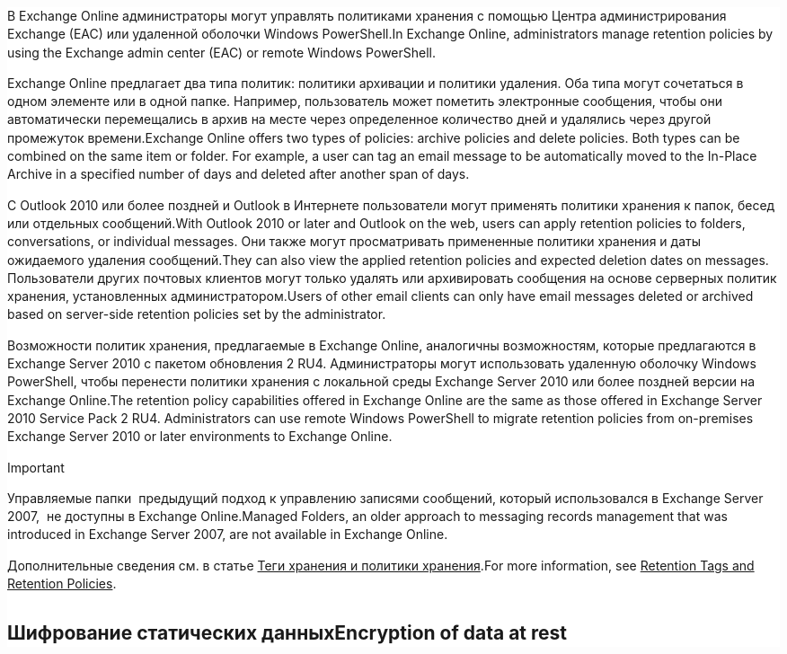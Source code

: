 <span data-ttu-id="a8175-137">В Exchange Online администраторы могут управлять политиками хранения с помощью Центра администрирования Exchange (EAC) или удаленной оболочки Windows PowerShell.</span><span class="sxs-lookup"><span data-stu-id="a8175-137">In Exchange Online, administrators manage retention policies by using the Exchange admin center (EAC) or remote Windows PowerShell.</span></span>
  
<span data-ttu-id="a8175-p110">Exchange Online предлагает два типа политик: политики архивации и политики удаления. Оба типа могут сочетаться в одном элементе или в одной папке. Например, пользователь может пометить электронные сообщения, чтобы они автоматически перемещались в архив на месте через определенное количество дней и удалялись через другой промежуток времени.</span><span class="sxs-lookup"><span data-stu-id="a8175-p110">Exchange Online offers two types of policies: archive policies and delete policies. Both types can be combined on the same item or folder. For example, a user can tag an email message to be automatically moved to the In-Place Archive in a specified number of days and deleted after another span of days.</span></span>
  
<span data-ttu-id="a8175-141">С Outlook 2010 или более поздней и Outlook в Интернете пользователи могут применять политики хранения к папок, бесед или отдельных сообщений.</span><span class="sxs-lookup"><span data-stu-id="a8175-141">With Outlook 2010 or later and Outlook on the web, users can apply retention policies to folders, conversations, or individual messages.</span></span> <span data-ttu-id="a8175-142">Они также могут просматривать примененные политики хранения и даты ожидаемого удаления сообщений.</span><span class="sxs-lookup"><span data-stu-id="a8175-142">They can also view the applied retention policies and expected deletion dates on messages.</span></span> <span data-ttu-id="a8175-143">Пользователи других почтовых клиентов могут только удалять или архивировать сообщения на основе серверных политик хранения, установленных администратором.</span><span class="sxs-lookup"><span data-stu-id="a8175-143">Users of other email clients can only have email messages deleted or archived based on server-side retention policies set by the administrator.</span></span>
  
<span data-ttu-id="a8175-p112">Возможности политик хранения, предлагаемые в Exchange Online, аналогичны возможностям, которые предлагаются в Exchange Server 2010 с пакетом обновления 2 RU4. Администраторы могут использовать удаленную оболочку Windows PowerShell, чтобы перенести политики хранения с локальной среды Exchange Server 2010 или более поздней версии на Exchange Online.</span><span class="sxs-lookup"><span data-stu-id="a8175-p112">The retention policy capabilities offered in Exchange Online are the same as those offered in Exchange Server 2010 Service Pack 2 RU4. Administrators can use remote Windows PowerShell to migrate retention policies from on-premises Exchange Server 2010 or later environments to Exchange Online.</span></span>
  
> [!IMPORTANT]
> <span data-ttu-id="a8175-146">Управляемые папки  предыдущий подход к управлению записями сообщений, который использовался в Exchange Server 2007,  не доступны в Exchange Online.</span><span class="sxs-lookup"><span data-stu-id="a8175-146">Managed Folders, an older approach to messaging records management that was introduced in Exchange Server 2007, are not available in Exchange Online.</span></span> 
  
<span data-ttu-id="a8175-147">Дополнительные сведения см. в статье [Теги хранения и политики хранения](/exchange/security-and-compliance/messaging-records-management/retention-tags-and-policies).</span><span class="sxs-lookup"><span data-stu-id="a8175-147">For more information, see [Retention Tags and Retention Policies](/exchange/security-and-compliance/messaging-records-management/retention-tags-and-policies).</span></span>
  
## <a name="encryption-of-data-at-rest"></a><span data-ttu-id="a8175-148">Шифрование статических данных</span><span class="sxs-lookup"><span data-stu-id="a8175-148">Encryption of data at rest</span></span>
